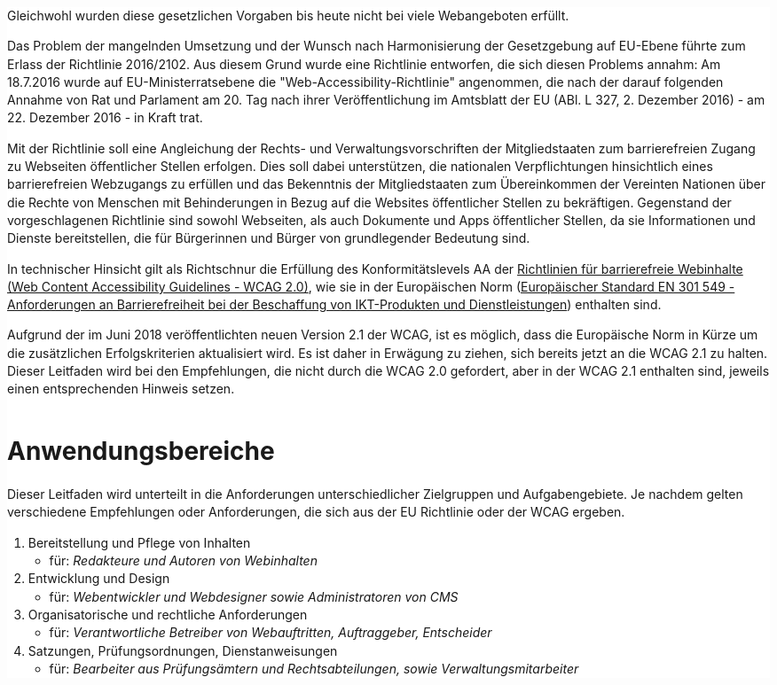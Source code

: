 Gleichwohl wurden diese gesetzlichen Vorgaben bis heute nicht bei viele
Webangeboten erfüllt.

Das Problem der mangelnden Umsetzung und der Wunsch nach Harmonisierung
der Gesetzgebung auf EU-Ebene führte zum Erlass der Richtlinie
2016/2102. Aus diesem Grund wurde eine Richtlinie entworfen, die sich
diesen Problems annahm: Am 18.7.2016 wurde auf EU-Ministerratsebene die
"Web-Accessibility-Richtlinie" angenommen, die nach der darauf folgenden
Annahme von Rat und Parlament am 20. Tag nach ihrer Veröffentlichung im
Amtsblatt der EU (ABl. L 327, 2. Dezember 2016) - am 22. Dezember 2016 -
in Kraft trat.

Mit der Richtlinie soll eine Angleichung der Rechts- und
Verwaltungsvorschriften der Mitgliedstaaten zum barrierefreien Zugang zu
Webseiten öffentlicher Stellen erfolgen. Dies soll dabei unterstützen,
die nationalen Verpflichtungen hinsichtlich eines barrierefreien
Webzugangs zu erfüllen und das Bekenntnis der Mitgliedstaaten zum
Übereinkommen der Vereinten Nationen über die Rechte von Menschen mit
Behinderungen in Bezug auf die Websites öffentlicher Stellen zu
bekräftigen. Gegenstand der vorgeschlagenen Richtlinie sind sowohl
Webseiten, als auch Dokumente und Apps öffentlicher Stellen, da sie
Informationen und Dienste bereitstellen, die für Bürgerinnen und Bürger
von grundlegender Bedeutung sind.

In technischer Hinsicht gilt als Richtschnur die Erfüllung des
Konformitätslevels AA der [Richtlinien für barrierefreie Webinhalte (Web
Content Accessibility Guidelines - WCAG
2.0)](https://www.ag.bka.gv.at/at.gv.bka.wiki-bka/index.php/WCAG20), wie
sie in der Europäischen Norm ([Europäischer Standard EN 301 549 -
Anforderungen an Barrierefreiheit bei der Beschaffung von IKT-Produkten
und
Dienstleistungen](https://www.ag.bka.gv.at/at.gv.bka.wiki-bka/index.php/Barrierefrei:EN_301_549))
enthalten sind. 

Aufgrund der im Juni 2018 veröffentlichten neuen Version 2.1 der WCAG,
ist es möglich, dass die Europäische Norm in Kürze um die zusätzlichen
Erfolgskriterien aktualisiert wird. Es ist daher in Erwägung zu ziehen,
sich bereits jetzt an die WCAG 2.1 zu halten. Dieser Leitfaden wird bei
den Empfehlungen, die nicht durch die WCAG 2.0 gefordert, aber in der
WCAG 2.1 enthalten sind, jeweils einen entsprechenden Hinweis setzen.

Anwendungsbereiche
==================

Dieser Leitfaden wird unterteilt in die Anforderungen unterschiedlicher
Zielgruppen und Aufgabengebiete. Je nachdem gelten verschiedene
Empfehlungen oder Anforderungen, die sich aus der EU Richtlinie oder der
WCAG ergeben.

1.  Bereitstellung und Pflege von Inhalten
    -   für: *Redakteure und Autoren von Webinhalten*
2.  Entwicklung und Design
    -   für: *Webentwickler und Webdesigner sowie Administratoren von
        CMS*
3.  Organisatorische und rechtliche Anforderungen
    -   für: *Verantwortliche Betreiber von Webauftritten, Auftraggeber,
        Entscheider*
4.  Satzungen, Prüfungsordnungen, Dienstanweisungen
    -   für: *Bearbeiter aus Prüfungsämtern und Rechtsabteilungen, sowie
        Verwaltungsmitarbeiter*
